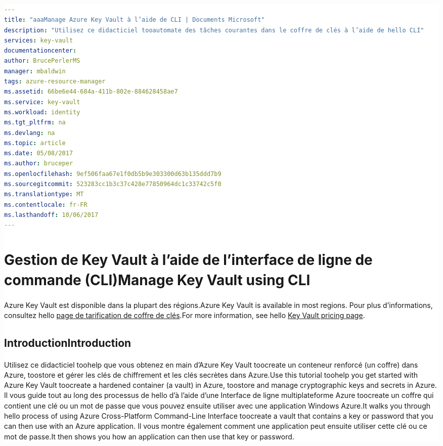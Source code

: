 ```yaml
---
title: "aaaManage Azure Key Vault à l’aide de CLI | Documents Microsoft"
description: "Utilisez ce didacticiel tooautomate des tâches courantes dans le coffre de clés à l’aide de hello CLI"
services: key-vault
documentationcenter: 
author: BrucePerlerMS
manager: mbaldwin
tags: azure-resource-manager
ms.assetid: 66be6e44-684a-411b-802e-884628458ae7
ms.service: key-vault
ms.workload: identity
ms.tgt_pltfrm: na
ms.devlang: na
ms.topic: article
ms.date: 05/08/2017
ms.author: bruceper
ms.openlocfilehash: 9ef506faa67e1f0db5b9e303300d63b135ddd7b9
ms.sourcegitcommit: 523283cc1b3c37c428e77850964dc1c33742c5f0
ms.translationtype: MT
ms.contentlocale: fr-FR
ms.lasthandoff: 10/06/2017
---
```

# <a name="manage-key-vault-using-cli"></a><span data-ttu-id="146a0-103">Gestion de Key Vault à l’aide de l’interface de ligne de commande (CLI)</span><span class="sxs-lookup"><span data-stu-id="146a0-103">Manage Key Vault using CLI</span></span>

<span data-ttu-id="146a0-104">Azure Key Vault est disponible dans la plupart des régions.</span><span class="sxs-lookup"><span data-stu-id="146a0-104">Azure Key Vault is available in most regions.</span></span> <span data-ttu-id="146a0-105">Pour plus d’informations, consultez hello [page de tarification de coffre de clés](https://azure.microsoft.com/pricing/details/key-vault/).</span><span class="sxs-lookup"><span data-stu-id="146a0-105">For more information, see hello [Key Vault pricing page](https://azure.microsoft.com/pricing/details/key-vault/).</span></span>

## <a name="introduction"></a><span data-ttu-id="146a0-106">Introduction</span><span class="sxs-lookup"><span data-stu-id="146a0-106">Introduction</span></span>

<span data-ttu-id="146a0-107">Utilisez ce didacticiel toohelp que vous obtenez en main d’Azure Key Vault toocreate un conteneur renforcé (un coffre) dans Azure, toostore et gérer les clés de chiffrement et les clés secrètes dans Azure.</span><span class="sxs-lookup"><span data-stu-id="146a0-107">Use this tutorial toohelp you get started with Azure Key Vault toocreate a hardened container (a vault) in Azure, toostore and manage cryptographic keys and secrets in Azure.</span></span> <span data-ttu-id="146a0-108">Il vous guide tout au long des processus de hello d’à l’aide d’une Interface de ligne multiplateforme Azure toocreate un coffre qui contient une clé ou un mot de passe que vous pouvez ensuite utiliser avec une application Windows Azure.</span><span class="sxs-lookup"><span data-stu-id="146a0-108">It walks you through hello process of using Azure Cross-Platform Command-Line Interface toocreate a vault that contains a key or password that you can then use with an Azure application.</span></span> <span data-ttu-id="146a0-109">Il vous montre également comment une application peut ensuite utiliser cette clé ou ce mot de passe.</span><span class="sxs-lookup"><span data-stu-id="146a0-109">It then shows you how an application can then use that key or password.</span></span>
